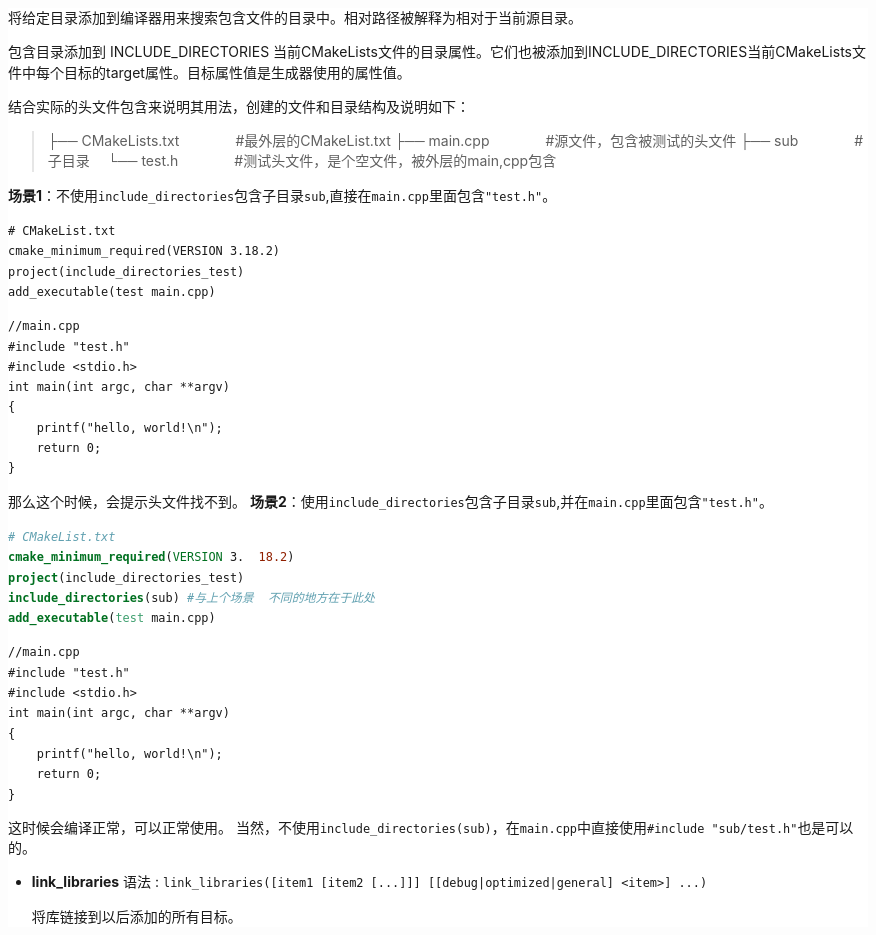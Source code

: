   将给定目录添加到编译器用来搜索包含文件的目录中。相对路径被解释为相对于当前源目录。
  
  包含目录添加到 INCLUDE_DIRECTORIES 当前CMakeLists文件的目录属性。它们也被添加到INCLUDE_DIRECTORIES当前CMakeLists文件中每个目标的target属性。目标属性值是生成器使用的属性值。

  结合实际的头文件包含来说明其用法，创建的文件和目录结构及说明如下：
  > ├── CMakeLists.txt    #最外层的CMakeList.txt
  > ├── main.cpp    #源文件，包含被测试的头文件
  > ├── sub    #子目录
  > └── test.h    #测试头文件，是个空文件，被外层的main,cpp包含
  
  **场景1**：不使用`include_directories`包含子目录`sub`,直接在`main.cpp`里面包含`"test.h"`。
  
  ```cmake{.line-numbers}
  # CMakeList.txt
  cmake_minimum_required(VERSION 3.18.2)
  project(include_directories_test)
  add_executable(test main.cpp)
  ```
  ```C++{.line-numbers}
  //main.cpp
  #include "test.h"
  #include <stdio.h>
  int main(int argc, char **argv)
  {
      printf("hello, world!\n");
      return 0;
  }
  ```
  那么这个时候，会提示头文件找不到。
  **场景2**：使用`include_directories`包含子目录`sub`,并在`main.cpp`里面包含`"test.h"`。
  ```cmake {.line-numbers}
  # CMakeList.txt
  cmake_minimum_required(VERSION 3.  18.2)
  project(include_directories_test)
  include_directories(sub) #与上个场景  不同的地方在于此处
  add_executable(test main.cpp)
  ```
  ```C++{.line-numbers}
  //main.cpp
  #include "test.h"
  #include <stdio.h>
  int main(int argc, char **argv)
  {
      printf("hello, world!\n");
      return 0;
  }
  ```
  这时候会编译正常，可以正常使用。
  当然，不使用`include_directories(sub)`，在`main.cpp`中直接使用`#include "sub/test.h"`也是可以的。
- **link_libraries**
  语法 : `link_libraries([item1 [item2 [...]]] [[debug|optimized|general] <item>] ...)`
  
  将库链接到以后添加的所有目标。
